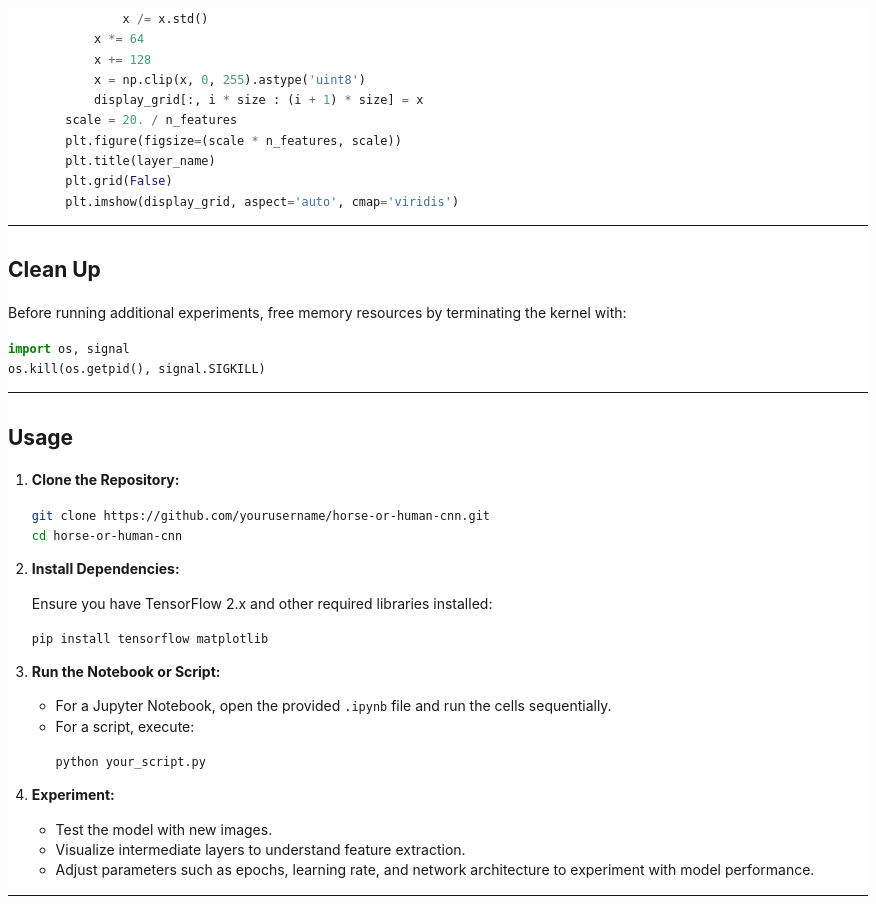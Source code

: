 ```python
                x /= x.std()
            x *= 64
            x += 128
            x = np.clip(x, 0, 255).astype('uint8')
            display_grid[:, i * size : (i + 1) * size] = x
        scale = 20. / n_features
        plt.figure(figsize=(scale * n_features, scale))
        plt.title(layer_name)
        plt.grid(False)
        plt.imshow(display_grid, aspect='auto', cmap='viridis')
```

---

## Clean Up

Before running additional experiments, free memory resources by terminating the kernel with:

```python
import os, signal
os.kill(os.getpid(), signal.SIGKILL)
```

---

## Usage

1. **Clone the Repository:**

   ```bash
   git clone https://github.com/yourusername/horse-or-human-cnn.git
   cd horse-or-human-cnn
   ```

2. **Install Dependencies:**

   Ensure you have TensorFlow 2.x and other required libraries installed:
   ```bash
   pip install tensorflow matplotlib
   ```

3. **Run the Notebook or Script:**

   - For a Jupyter Notebook, open the provided `.ipynb` file and run the cells sequentially.
   - For a script, execute:
     ```bash
     python your_script.py
     ```

4. **Experiment:**

   - Test the model with new images.
   - Visualize intermediate layers to understand feature extraction.
   - Adjust parameters such as epochs, learning rate, and network architecture to experiment with model performance.

---